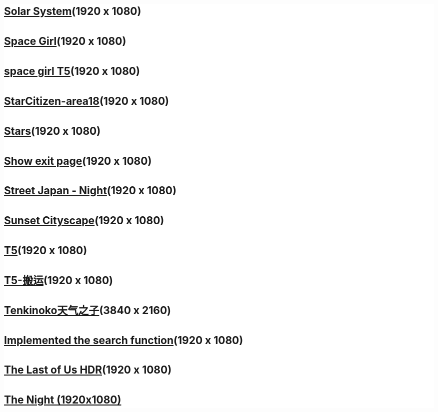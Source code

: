 ## [Solar System](https://steamcommunity.com/sharedfiles/filedetails/?id=1850294968)(1920 x 1080)

## [Space Girl](https://steamcommunity.com/sharedfiles/filedetails/?id=869558457)(1920 x 1080)

## [space girl T5](https://steamcommunity.com/sharedfiles/filedetails/?id=1526986788)(1920 x 1080)

## [StarCitizen-area18](https://steamcommunity.com/sharedfiles/filedetails/?id=821380758)(1920 x 1080)

## [Stars](https://steamcommunity.com/sharedfiles/filedetails/?id=1481319873)(1920 x 1080)

## [Show exit page](https://steamcommunity.com/sharedfiles/filedetails/?id=1701436897)(1920 x 1080)

## [Street Japan - Night](https://steamcommunity.com/sharedfiles/filedetails/?id=1864677589)(1920 x 1080)

## [Sunset Cityscape](https://steamcommunity.com/sharedfiles/filedetails/?id=1755633655)(1920 x 1080)

## [T5](https://steamcommunity.com/sharedfiles/filedetails/?id=1676748927)(1920 x 1080)

## [T5-搬运](https://steamcommunity.com/sharedfiles/filedetails/?id=1737306752)(1920 x 1080)

## [Tenkinoko天气之子](https://steamcommunity.com/sharedfiles/filedetails/?id=1881477582)(3840 x 2160)

## [Implemented the search function](https://steamcommunity.com/sharedfiles/filedetails/?id=1284636217)(1920 x 1080)

## [The Last of Us HDR](https://steamcommunity.com/sharedfiles/filedetails/?id=824558660)(1920 x 1080)

## [The Night (1920x1080)](https://steamcommunity.com/sharedfiles/filedetails/?id=956236068)
